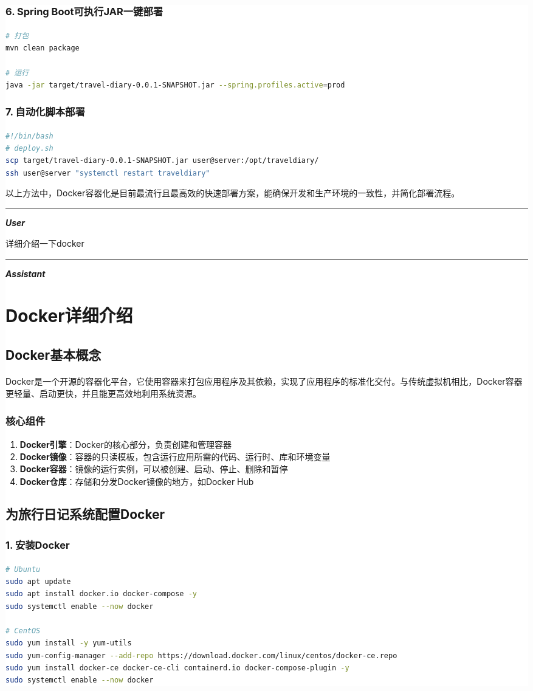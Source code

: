 ### 6. Spring Boot可执行JAR一键部署
```bash
# 打包
mvn clean package

# 运行
java -jar target/travel-diary-0.0.1-SNAPSHOT.jar --spring.profiles.active=prod
```

### 7. 自动化脚本部署
```bash
#!/bin/bash
# deploy.sh
scp target/travel-diary-0.0.1-SNAPSHOT.jar user@server:/opt/traveldiary/
ssh user@server "systemctl restart traveldiary"
```

以上方法中，Docker容器化是目前最流行且最高效的快速部署方案，能确保开发和生产环境的一致性，并简化部署流程。

---

_**User**_

详细介绍一下docker

---

_**Assistant**_

# Docker详细介绍

## Docker基本概念

Docker是一个开源的容器化平台，它使用容器来打包应用程序及其依赖，实现了应用程序的标准化交付。与传统虚拟机相比，Docker容器更轻量、启动更快，并且能更高效地利用系统资源。

### 核心组件

1. **Docker引擎**：Docker的核心部分，负责创建和管理容器
2. **Docker镜像**：容器的只读模板，包含运行应用所需的代码、运行时、库和环境变量
3. **Docker容器**：镜像的运行实例，可以被创建、启动、停止、删除和暂停
4. **Docker仓库**：存储和分发Docker镜像的地方，如Docker Hub

## 为旅行日记系统配置Docker

### 1. 安装Docker

```bash
# Ubuntu
sudo apt update
sudo apt install docker.io docker-compose -y
sudo systemctl enable --now docker

# CentOS
sudo yum install -y yum-utils
sudo yum-config-manager --add-repo https://download.docker.com/linux/centos/docker-ce.repo
sudo yum install docker-ce docker-ce-cli containerd.io docker-compose-plugin -y
sudo systemctl enable --now docker
```
